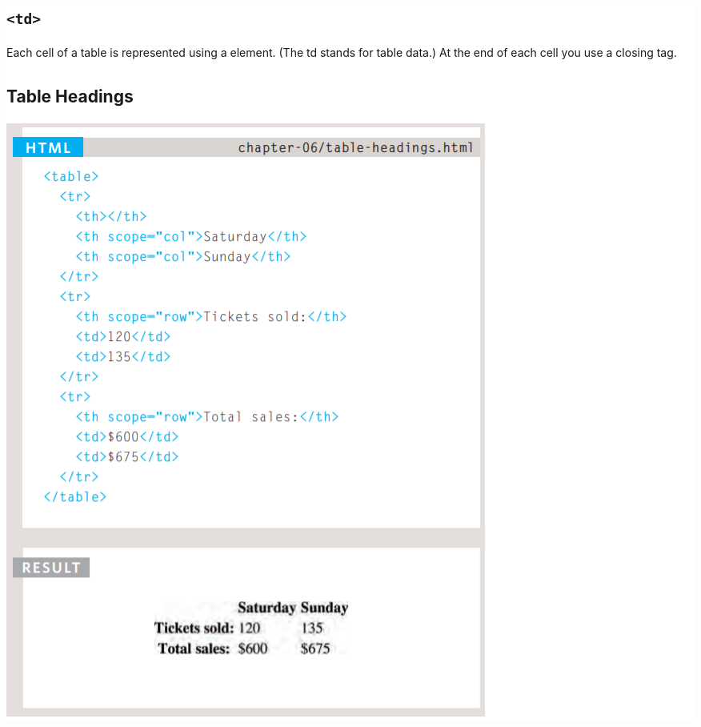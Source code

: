 ## `<td>`

Each cell of a table is
represented using a <td>
element. (The td stands for
table data.)
At the end of each cell you use a
closing </td> tag.



## Table Headings

![table](5.2.png)
